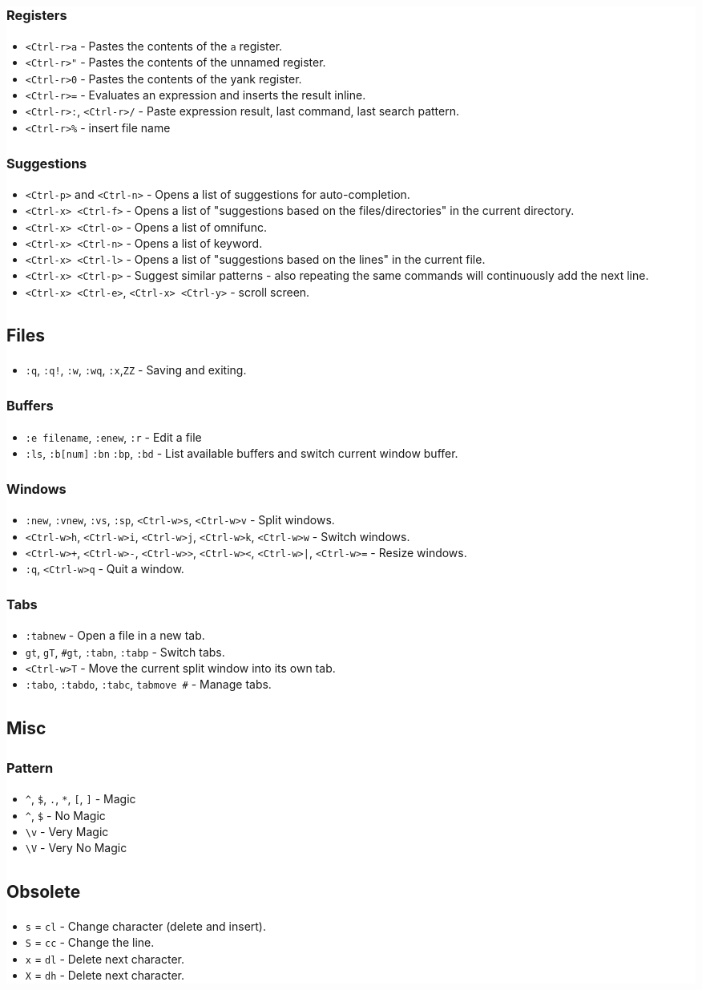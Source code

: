 ### Registers
- `<Ctrl-r>a` - Pastes the contents of the `a` register.
- `<Ctrl-r>"` - Pastes the contents of the unnamed register.
- `<Ctrl-r>0` - Pastes the contents of the yank register.
- `<Ctrl-r>=` - Evaluates an expression and inserts the result inline.
- `<Ctrl-r>:`, `<Ctrl-r>/` - Paste expression result, last command, last search pattern.
- `<Ctrl-r>%` - insert file name

### Suggestions
- `<Ctrl-p>`  and  `<Ctrl-n>` - Opens a list of suggestions for auto-completion.
- `<Ctrl-x> <Ctrl-f>` - Opens a list of "suggestions based on the files/directories" in the current directory.
- `<Ctrl-x> <Ctrl-o>` - Opens a list of omnifunc.
- `<Ctrl-x> <Ctrl-n>` - Opens a list of keyword.
- `<Ctrl-x> <Ctrl-l>` - Opens a list of "suggestions based on the lines" in the current file.
- `<Ctrl-x> <Ctrl-p>` - Suggest similar patterns - also repeating the same commands will continuously add the next line.
- `<Ctrl-x> <Ctrl-e>`,  `<Ctrl-x> <Ctrl-y>` - scroll screen.

## Files
- `:q`, `:q!`, `:w`, `:wq`, `:x`,`ZZ` - Saving and exiting.

### Buffers
- `:e filename`, `:enew`, `:r`  - Edit a file
- `:ls`, `:b[num]` `:bn`  `:bp`, `:bd` - List available buffers and switch current window buffer.

### Windows
- `:new`, `:vnew`, `:vs`, `:sp`, `<Ctrl-w>s`, `<Ctrl-w>v` - Split windows.
- `<Ctrl-w>h`, `<Ctrl-w>i`, `<Ctrl-w>j`, `<Ctrl-w>k`, `<Ctrl-w>w` - Switch windows.
- `<Ctrl-w>+`, `<Ctrl-w>-`, `<Ctrl-w>>`, `<Ctrl-w><`, `<Ctrl-w>|`, `<Ctrl-w>=` - Resize windows.
- `:q`, `<Ctrl-w>q` - Quit a window.

### Tabs
- `:tabnew` - Open a file in a new tab.
- `gt`, `gT`, `#gt`, `:tabn`, `:tabp` - Switch tabs.
- `<Ctrl-w>T` - Move the current split window into its own tab.
- `:tabo`, `:tabdo`, `:tabc`, `tabmove #` - Manage tabs.

## Misc

### Pattern

- `^`, `$`, `.`, `*`, `[`, `]` - Magic
- `^`, `$` - No Magic
- `\v` - Very Magic
- `\V` - Very No Magic

## Obsolete
- `s` = `cl` - Change character (delete and insert).
- `S` = `cc` - Change the line.
- `x` = `dl` - Delete next character.
- `X` = `dh` - Delete next character.
